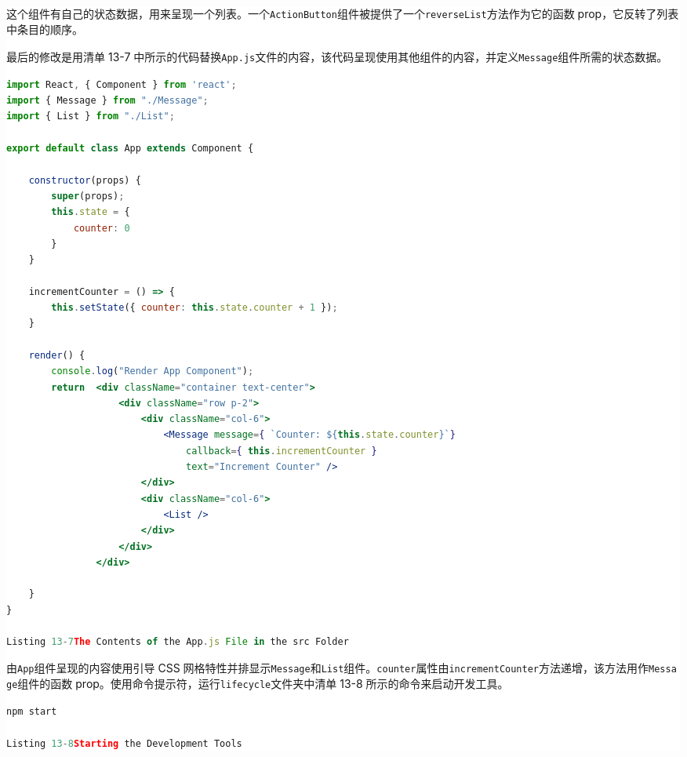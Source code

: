 
这个组件有自己的状态数据，用来呈现一个列表。一个`ActionButton`组件被提供了一个`reverseList`方法作为它的函数 prop，它反转了列表中条目的顺序。

最后的修改是用清单 13-7 中所示的代码替换`App.js`文件的内容，该代码呈现使用其他组件的内容，并定义`Message`组件所需的状态数据。

```jsx
import React, { Component } from 'react';
import { Message } from "./Message";
import { List } from "./List";

export default class App extends Component {

    constructor(props) {
        super(props);
        this.state = {
            counter: 0
        }
    }

    incrementCounter = () => {
        this.setState({ counter: this.state.counter + 1 });
    }

    render() {
        console.log("Render App Component");
        return  <div className="container text-center">
                    <div className="row p-2">
                        <div className="col-6">
                            <Message message={ `Counter: ${this.state.counter}`}
                                callback={ this.incrementCounter }
                                text="Increment Counter" />
                        </div>
                        <div className="col-6">
                            <List />
                        </div>
                    </div>
                </div>

    }
}

Listing 13-7The Contents of the App.js File in the src Folder

```

由`App`组件呈现的内容使用引导 CSS 网格特性并排显示`Message`和`List`组件。`counter`属性由`incrementCounter`方法递增，该方法用作`Message`组件的函数 prop。使用命令提示符，运行`lifecycle`文件夹中清单 13-8 所示的命令来启动开发工具。

```jsx
npm start

Listing 13-8Starting the Development Tools

```

